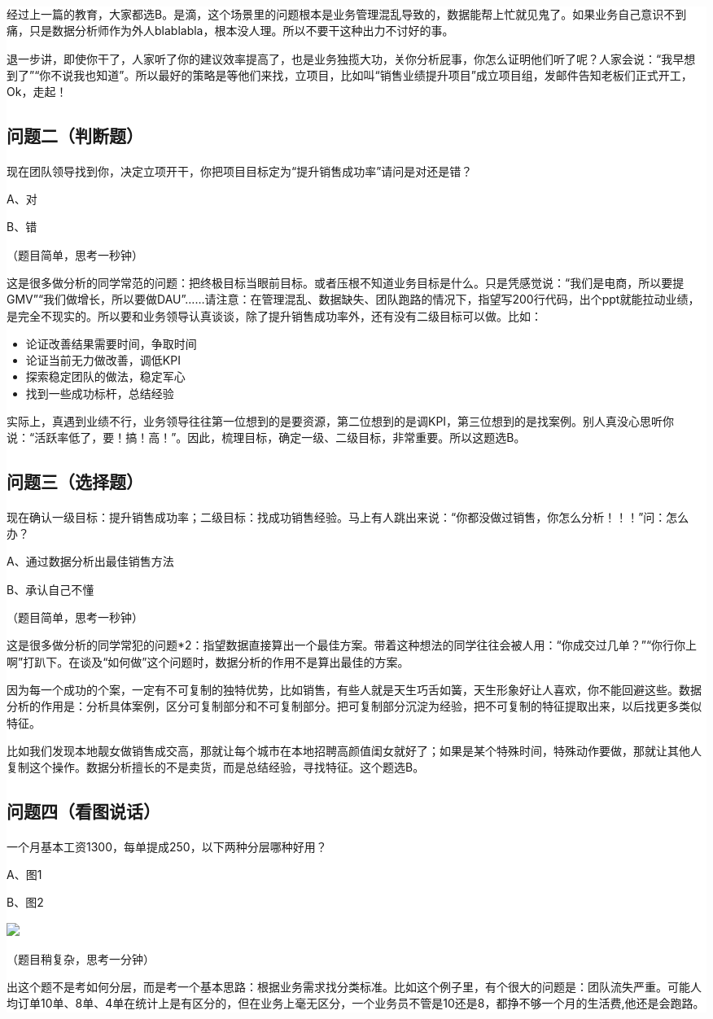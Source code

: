经过上一篇的教育，大家都选B。是滴，这个场景里的问题根本是业务管理混乱导致的，数据能帮上忙就见鬼了。如果业务自己意识不到痛，只是数据分析师作为外人blablabla，根本没人理。所以不要干这种出力不讨好的事。

退一步讲，即使你干了，人家听了你的建议效率提高了，也是业务独揽大功，关你分析屁事，你怎么证明他们听了呢？人家会说：“我早想到了”“你不说我也知道”。所以最好的策略是等他们来找，立项目，比如叫“销售业绩提升项目”成立项目组，发邮件告知老板们正式开工，Ok，走起！

## 问题二（判断题）

现在团队领导找到你，决定立项开干，你把项目目标定为“提升销售成功率”请问是对还是错？

A、对

B、错

（题目简单，思考一秒钟）

这是很多做分析的同学常范的问题：把终极目标当眼前目标。或者压根不知道业务目标是什么。只是凭感觉说：“我们是电商，所以要提GMV”“我们做增长，所以要做DAU”……请注意：在管理混乱、数据缺失、团队跑路的情况下，指望写200行代码，出个ppt就能拉动业绩，是完全不现实的。所以要和业务领导认真谈谈，除了提升销售成功率外，还有没有二级目标可以做。比如：

*   论证改善结果需要时间，争取时间
*   论证当前无力做改善，调低KPI
*   探索稳定团队的做法，稳定军心
*   找到一些成功标杆，总结经验

实际上，真遇到业绩不行，业务领导往往第一位想到的是要资源，第二位想到的是调KPI，第三位想到的是找案例。别人真没心思听你说：“活跃率低了，要！搞！高！”。因此，梳理目标，确定一级、二级目标，非常重要。所以这题选B。

## 问题三（选择题）

现在确认一级目标：提升销售成功率；二级目标：找成功销售经验。马上有人跳出来说：“你都没做过销售，你怎么分析！！！”问：怎么办？

A、通过数据分析出最佳销售方法

B、承认自己不懂

（题目简单，思考一秒钟）

这是很多做分析的同学常犯的问题\*2：指望数据直接算出一个最佳方案。带着这种想法的同学往往会被人用：“你成交过几单？”“你行你上啊”打趴下。在谈及“如何做”这个问题时，数据分析的作用不是算出最佳的方案。

因为每一个成功的个案，一定有不可复制的独特优势，比如销售，有些人就是天生巧舌如簧，天生形象好让人喜欢，你不能回避这些。数据分析的作用是：分析具体案例，区分可复制部分和不可复制部分。把可复制部分沉淀为经验，把不可复制的特征提取出来，以后找更多类似特征。

比如我们发现本地靓女做销售成交高，那就让每个城市在本地招聘高颜值闺女就好了；如果是某个特殊时间，特殊动作要做，那就让其他人复制这个操作。数据分析擅长的不是卖货，而是总结经验，寻找特征。这个题选B。

## 问题四（看图说话）

一个月基本工资1300，每单提成250，以下两种分层哪种好用？

A、图1

B、图2

![](https://image.yunyingpai.com/wp/2022/12/WeFsArqeuyLPzFDpACAN.png)

（题目稍复杂，思考一分钟）

出这个题不是考如何分层，而是考一个基本思路：根据业务需求找分类标准。比如这个例子里，有个很大的问题是：团队流失严重。可能人均订单10单、8单、4单在统计上是有区分的，但在业务上毫无区分，一个业务员不管是10还是8，都挣不够一个月的生活费,他还是会跑路。
